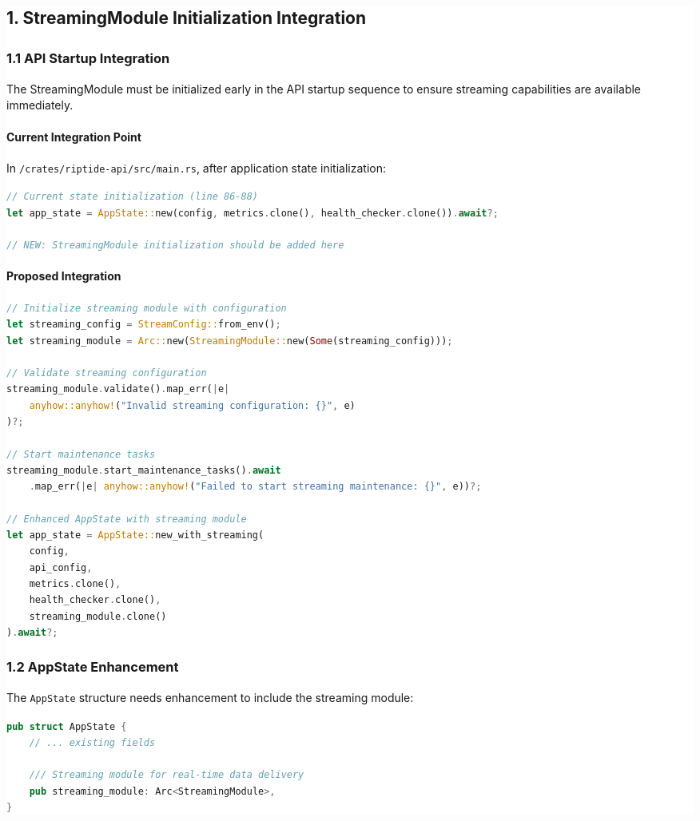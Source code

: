 ## 1. StreamingModule Initialization Integration

### 1.1 API Startup Integration

The StreamingModule must be initialized early in the API startup sequence to ensure streaming capabilities are available immediately.

#### Current Integration Point

In `/crates/riptide-api/src/main.rs`, after application state initialization:

```rust
// Current state initialization (line 86-88)
let app_state = AppState::new(config, metrics.clone(), health_checker.clone()).await?;

// NEW: StreamingModule initialization should be added here
```

#### Proposed Integration

```rust
// Initialize streaming module with configuration
let streaming_config = StreamConfig::from_env();
let streaming_module = Arc::new(StreamingModule::new(Some(streaming_config)));

// Validate streaming configuration
streaming_module.validate().map_err(|e|
    anyhow::anyhow!("Invalid streaming configuration: {}", e)
)?;

// Start maintenance tasks
streaming_module.start_maintenance_tasks().await
    .map_err(|e| anyhow::anyhow!("Failed to start streaming maintenance: {}", e))?;

// Enhanced AppState with streaming module
let app_state = AppState::new_with_streaming(
    config,
    api_config,
    metrics.clone(),
    health_checker.clone(),
    streaming_module.clone()
).await?;
```

### 1.2 AppState Enhancement

The `AppState` structure needs enhancement to include the streaming module:

```rust
pub struct AppState {
    // ... existing fields

    /// Streaming module for real-time data delivery
    pub streaming_module: Arc<StreamingModule>,
}
```
